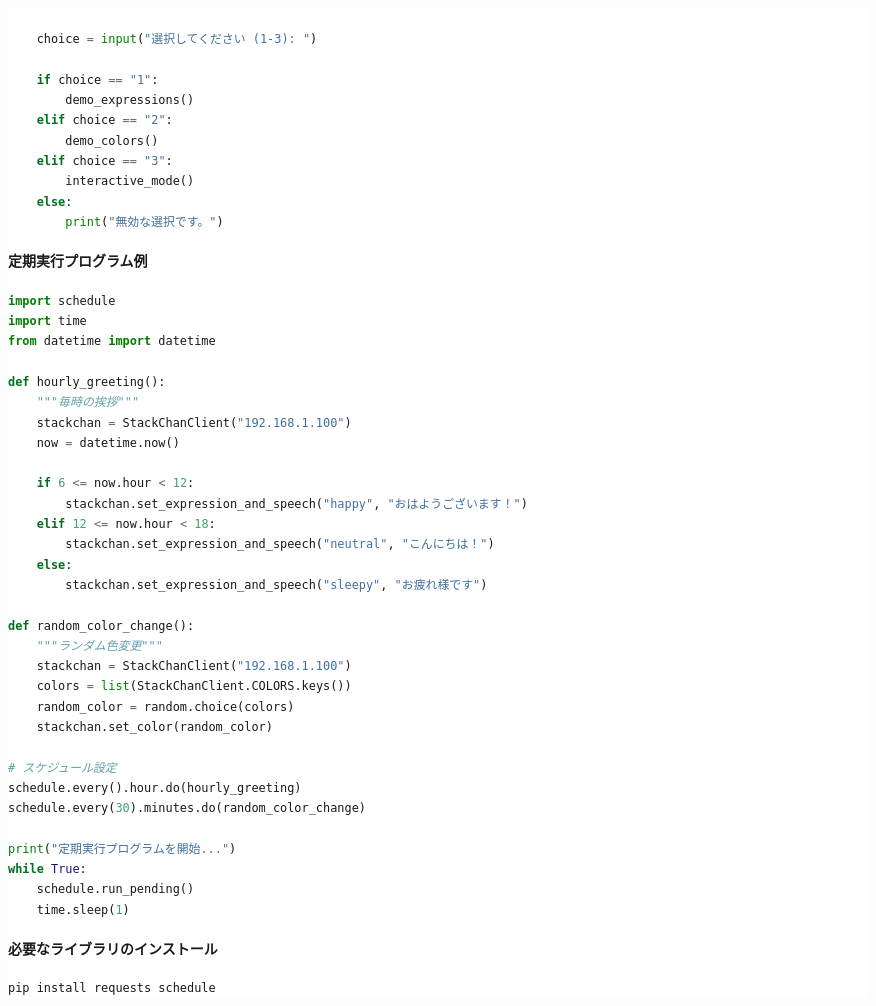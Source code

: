 ```python
    
    choice = input("選択してください (1-3): ")
    
    if choice == "1":
        demo_expressions()
    elif choice == "2":
        demo_colors()
    elif choice == "3":
        interactive_mode()
    else:
        print("無効な選択です。")
```

#### 定期実行プログラム例

```python
import schedule
import time
from datetime import datetime

def hourly_greeting():
    """毎時の挨拶"""
    stackchan = StackChanClient("192.168.1.100")
    now = datetime.now()
    
    if 6 <= now.hour < 12:
        stackchan.set_expression_and_speech("happy", "おはようございます！")
    elif 12 <= now.hour < 18:
        stackchan.set_expression_and_speech("neutral", "こんにちは！")
    else:
        stackchan.set_expression_and_speech("sleepy", "お疲れ様です")

def random_color_change():
    """ランダム色変更"""
    stackchan = StackChanClient("192.168.1.100")
    colors = list(StackChanClient.COLORS.keys())
    random_color = random.choice(colors)
    stackchan.set_color(random_color)

# スケジュール設定
schedule.every().hour.do(hourly_greeting)
schedule.every(30).minutes.do(random_color_change)

print("定期実行プログラムを開始...")
while True:
    schedule.run_pending()
    time.sleep(1)
```

#### 必要なライブラリのインストール

```bash
pip install requests schedule
```
